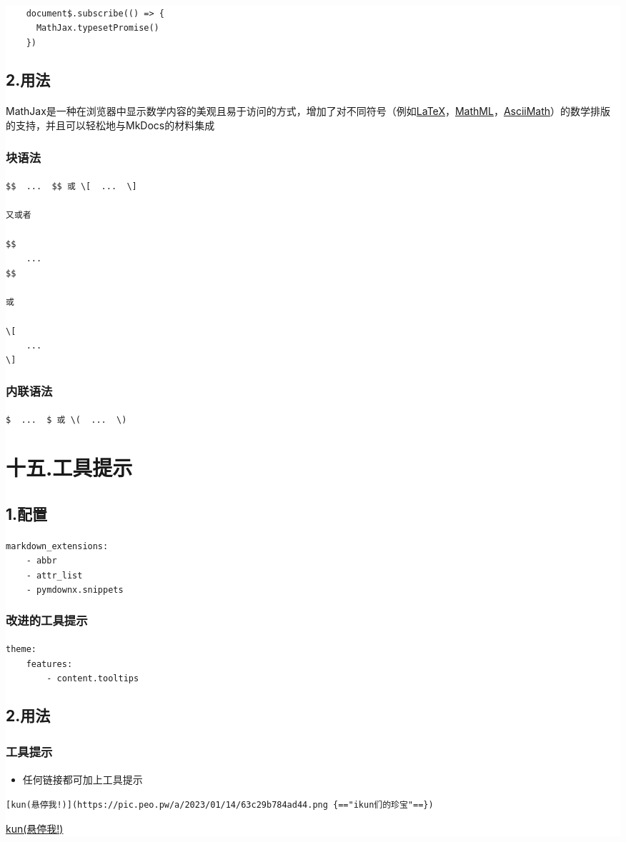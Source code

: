 		document$.subscribe(() => { 
		  MathJax.typesetPromise()
		})

## 2.用法 ##
MathJax是一种在浏览器中显示数学内容的美观且易于访问的方式，增加了对不同符号（例如[LaTeX](https://en.wikibooks.org/wiki/LaTeX/Mathematics)，[MathML](https://en.wikipedia.org/wiki/MathML)，[AsciiMath](http://asciimath.org/)）的数学排版的支持，并且可以轻松地与MkDocs的材料集成

### 块语法 ###

	$$  ...  $$ 或 \[  ...  \]
	
	又或者
	
	$$
		...
	$$

	或

	\[
		...
	\]
	
### 内联语法 ###

	$  ...  $ 或 \(  ...  \)

# 十五.工具提示 #

## 1.配置 ##

	markdown_extensions:
		- abbr
		- attr_list
		- pymdownx.snippets

### 改进的工具提示 ###
	theme:
		features:
			- content.tooltips


## 2.用法 ##
### 工具提示 ###
-	任何链接都可加上工具提示

```
[kun(悬停我!)](https://pic.peo.pw/a/2023/01/14/63c29b784ad44.png {=="ikun们的珍宝"==})
```
[kun(悬停我!)](https://pic.peo.pw/a/2023/01/14/63c29b784ad44.png "ikun们的珍宝")


[xxx]: https://example.com "我是一个工具提示"
[xxx]: https://example.com "我是一个工具提示"